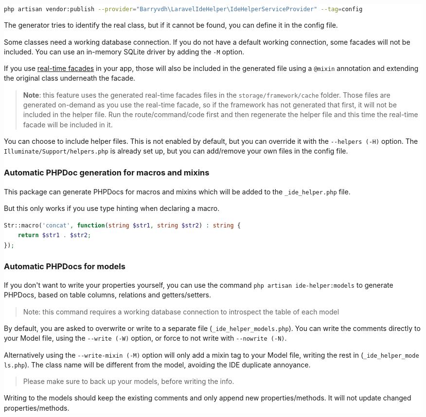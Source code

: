 ```bash
php artisan vendor:publish --provider="Barryvdh\LaravelIdeHelper\IdeHelperServiceProvider" --tag=config
```

The generator tries to identify the real class, but if it cannot be found, you can define it in the config file.

Some classes need a working database connection. If you do not have a default working connection, some facades will not be included.
You can use an in-memory SQLite driver by adding the `-M` option.

If you use [real-time facades](https://laravel.com/docs/master/facades#real-time-facades) in your app, those will also be included in the generated file using a `@mixin` annotation and extending the original class underneath the facade. 

> **Note**: this feature uses the generated real-time facades files in the `storage/framework/cache` folder. Those files are generated on-demand as you use the real-time facade, so if the framework has not generated that first, it will not be included in the helper file. Run the route/command/code first and then regenerate the helper file and this time the real-time facade will be included in it.

You can choose to include helper files. This is not enabled by default, but you can override it with the `--helpers (-H)` option.
The `Illuminate/Support/helpers.php` is already set up, but you can add/remove your own files in the config file.

### Automatic PHPDoc generation for macros and mixins

This package can generate PHPDocs for macros and mixins which will be added to the `_ide_helper.php` file.

But this only works if you use type hinting when declaring a macro.

```php
Str::macro('concat', function(string $str1, string $str2) : string {
    return $str1 . $str2;
});
```

### Automatic PHPDocs for models

If you don't want to write your properties yourself, you can use the command `php artisan ide-helper:models` to generate
PHPDocs, based on table columns, relations and getters/setters.

> Note: this command requires a working database connection to introspect the table of each model

By default, you are asked to overwrite or write to a separate file (`_ide_helper_models.php`).
You can write the comments directly to your Model file, using the `--write (-W)` option, or
force to not write with `--nowrite (-N)`.

Alternatively using the `--write-mixin (-M)` option will only add a mixin tag to your Model file,
writing the rest in (`_ide_helper_models.php`).
The class name will be different from the model, avoiding the IDE duplicate annoyance.

> Please make sure to back up your models, before writing the info.

Writing to the models should keep the existing comments and only append new properties/methods. It will not update changed properties/methods.
